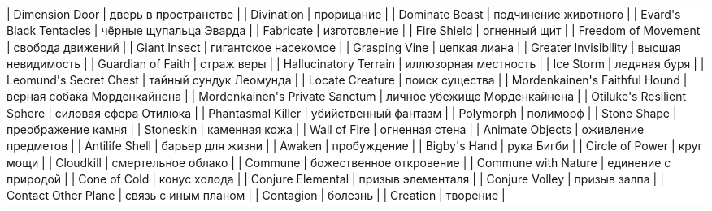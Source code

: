 | Dimension Door                     | дверь в пространстве               |
| Divination                         | прорицание                         |
| Dominate Beast                     | подчинение животного               |
| Evard's Black Tentacles            | чёрные щупальца Эварда             |
| Fabricate                          | изготовление                       |
| Fire Shield                        | огненный щит                       |
| Freedom of Movement                | свобода движений                   |
| Giant Insect                       | гигантское насекомое               |
| Grasping Vine                      | цепкая лиана                       |
| Greater Invisibility               | высшая невидимость                 |
| Guardian of Faith                  | страж веры                         |
| Hallucinatory Terrain              | иллюзорная местность               |
| Ice Storm                          | ледяная буря                       |
| Leomund's Secret Chest             | тайный сундук Леомунда             |
| Locate Creature                    | поиск существа                     |
| Mordenkainen's Faithful Hound      | верная собака Морденкайнена        |
| Mordenkainen's Private Sanctum     | личное убежище Морденкайнена       |
| Otiluke's Resilient Sphere         | силовая сфера Отилюка              |
| Phantasmal Killer                  | убийственный фантазм               |
| Polymorph                          | полиморф                           |
| Stone Shape                        | преображение камня                 |
| Stoneskin                          | каменная кожа                      |
| Wall of Fire                       | огненная стена                     |
| Animate Objects                    | оживление предметов                |
| Antilife Shell                     | барьер для жизни                   |
| Awaken                             | пробуждение                        |
| Bigby's Hand                       | рука Бигби                         |
| Circle of Power                    | круг мощи                          |
| Cloudkill                          | смертельное облако                 |
| Commune                            | божественное откровение            |
| Commune with Nature                | единение с природой                |
| Cone of Cold                       | конус холода                       |
| Conjure Elemental                  | призыв элементаля                  |
| Conjure Volley                     | призыв залпа                       |
| Contact Other Plane                | связь с иным планом                |
| Contagion                          | болезнь                            |
| Creation                           | творение                           |